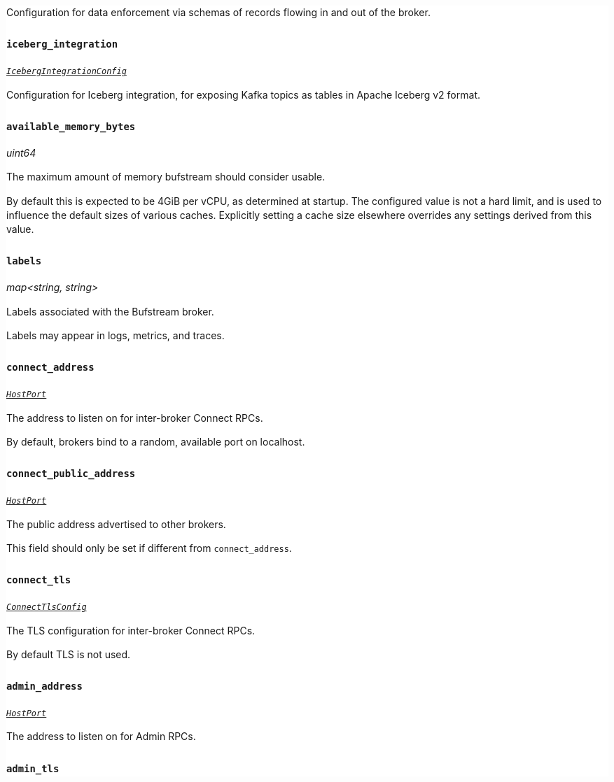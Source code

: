 Configuration for data enforcement via schemas of records flowing in and out of the broker.

### `iceberg_integration`

_[`IcebergIntegrationConfig`](#buf.bufstream.config.v1alpha1.IcebergIntegrationConfig)_

Configuration for Iceberg integration, for exposing Kafka topics as tables in Apache Iceberg v2 format.

### `available_memory_bytes`

_uint64_

The maximum amount of memory bufstream should consider usable.

By default this is expected to be 4GiB per vCPU, as determined at startup. The configured value is not a hard limit, and is used to influence the default sizes of various caches. Explicitly setting a cache size elsewhere overrides any settings derived from this value.

### `labels`

_map<string, string>_

Labels associated with the Bufstream broker.

Labels may appear in logs, metrics, and traces.

### `connect_address`

_[`HostPort`](#buf.bufstream.net.v1alpha1.HostPort)_

The address to listen on for inter-broker Connect RPCs.

By default, brokers bind to a random, available port on localhost.

### `connect_public_address`

_[`HostPort`](#buf.bufstream.net.v1alpha1.HostPort)_

The public address advertised to other brokers.

This field should only be set if different from `connect_address`.

### `connect_tls`

_[`ConnectTlsConfig`](#buf.bufstream.config.v1alpha1.ConnectTlsConfig)_

The TLS configuration for inter-broker Connect RPCs.

By default TLS is not used.

### `admin_address`

_[`HostPort`](#buf.bufstream.net.v1alpha1.HostPort)_

The address to listen on for Admin RPCs.

### `admin_tls`

